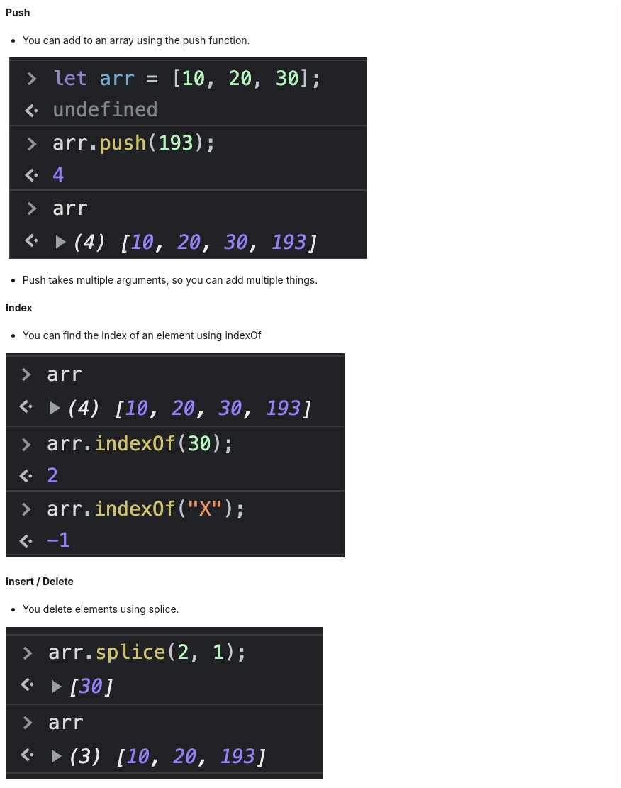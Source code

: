 #### Push

* You can add to an array using the push function.

![image-20230411151607989](../attachments/cs193x.assets/image-20230411151607989.png)

* Push takes multiple arguments, so you can add multiple things.

#### Index

* You can find the index of an element using indexOf

![image-20230411151639722](../attachments/cs193x.assets/image-20230411151639722.png)

#### Insert / Delete

* You delete elements using splice.

![image-20230411151722135](../attachments/cs193x.assets/image-20230411151722135.png)
